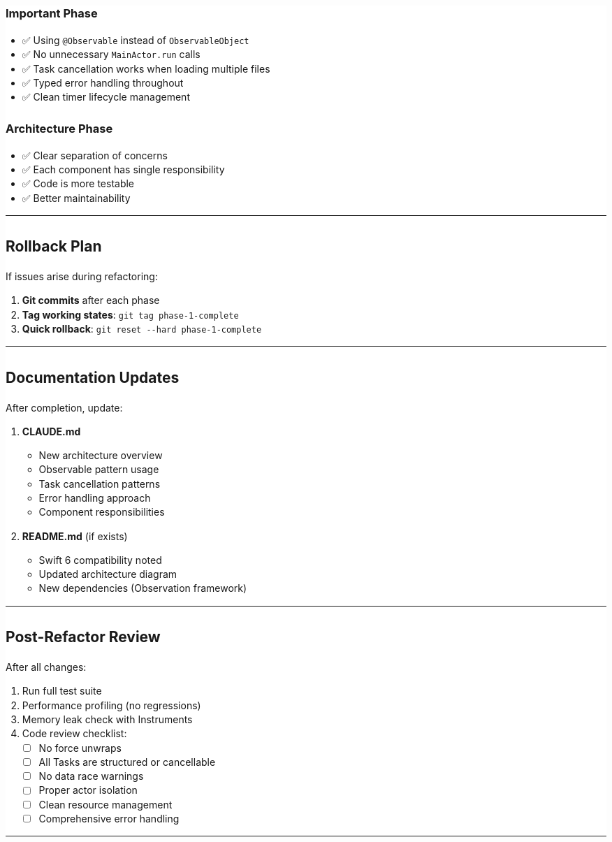### Important Phase
- ✅ Using `@Observable` instead of `ObservableObject`
- ✅ No unnecessary `MainActor.run` calls
- ✅ Task cancellation works when loading multiple files
- ✅ Typed error handling throughout
- ✅ Clean timer lifecycle management

### Architecture Phase
- ✅ Clear separation of concerns
- ✅ Each component has single responsibility
- ✅ Code is more testable
- ✅ Better maintainability

---

## Rollback Plan

If issues arise during refactoring:

1. **Git commits** after each phase
2. **Tag working states**: `git tag phase-1-complete`
3. **Quick rollback**: `git reset --hard phase-1-complete`

---

## Documentation Updates

After completion, update:

1. **CLAUDE.md**
   - New architecture overview
   - Observable pattern usage
   - Task cancellation patterns
   - Error handling approach
   - Component responsibilities

2. **README.md** (if exists)
   - Swift 6 compatibility noted
   - Updated architecture diagram
   - New dependencies (Observation framework)

---

## Post-Refactor Review

After all changes:

1. Run full test suite
2. Performance profiling (no regressions)
3. Memory leak check with Instruments
4. Code review checklist:
   - [ ] No force unwraps
   - [ ] All Tasks are structured or cancellable
   - [ ] No data race warnings
   - [ ] Proper actor isolation
   - [ ] Clean resource management
   - [ ] Comprehensive error handling

---